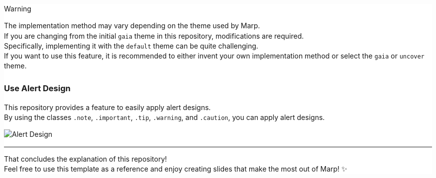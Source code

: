 > [!warning]
> The implementation method may vary depending on the theme used by Marp.  
> If you are changing from the initial `gaia` theme in this repository, modifications are required.  
> Specifically, implementing it with the `default` theme can be quite challenging.  
> If you want to use this feature, it is recommended to either invent your own implementation method or select the `gaia` or `uncover` theme.

### Use Alert Design

This repository provides a feature to easily apply alert designs.  
By using the classes `.note`, `.important`, `.tip`, `.warning`, and `.caution`, you can apply alert designs.

![Alert Design](https://github.com/user-attachments/assets/98b1a1a5-4458-444d-a1a3-cececdc0d9c2)

---

That concludes the explanation of this repository!  
Feel free to use this template as a reference and enjoy creating slides that make the most out of Marp! ✨
